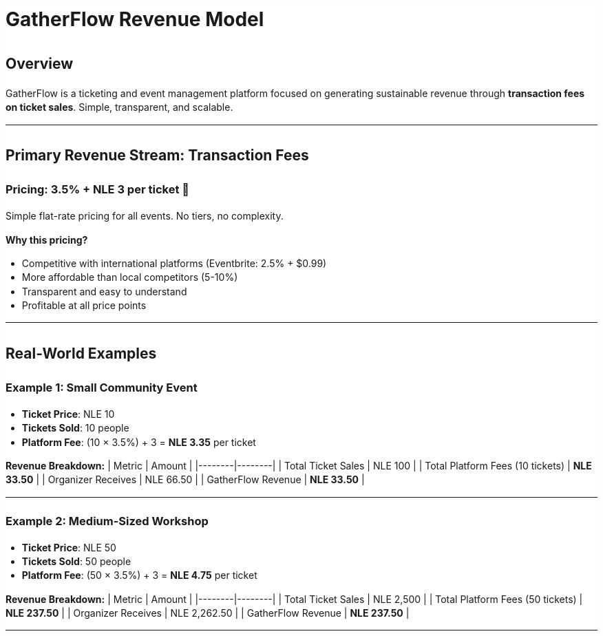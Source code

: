 # GatherFlow Revenue Model

## Overview
GatherFlow is a ticketing and event management platform focused on generating sustainable revenue through **transaction fees on ticket sales**. Simple, transparent, and scalable.

---

## Primary Revenue Stream: Transaction Fees

### **Pricing: 3.5% + NLE 3 per ticket** 🎫

Simple flat-rate pricing for all events. No tiers, no complexity.

**Why this pricing?**
- Competitive with international platforms (Eventbrite: 2.5% + $0.99)
- More affordable than local competitors (5-10%)
- Transparent and easy to understand
- Profitable at all price points

---

## Real-World Examples

### **Example 1: Small Community Event**
- **Ticket Price**: NLE 10
- **Tickets Sold**: 10 people
- **Platform Fee**: (10 × 3.5%) + 3 = **NLE 3.35** per ticket

**Revenue Breakdown:**
| Metric | Amount |
|--------|--------|
| Total Ticket Sales | NLE 100 |
| Total Platform Fees (10 tickets) | **NLE 33.50** |
| Organizer Receives | NLE 66.50 |
| GatherFlow Revenue | **NLE 33.50** |

---

### **Example 2: Medium-Sized Workshop**
- **Ticket Price**: NLE 50
- **Tickets Sold**: 50 people
- **Platform Fee**: (50 × 3.5%) + 3 = **NLE 4.75** per ticket

**Revenue Breakdown:**
| Metric | Amount |
|--------|--------|
| Total Ticket Sales | NLE 2,500 |
| Total Platform Fees (50 tickets) | **NLE 237.50** |
| Organizer Receives | NLE 2,262.50 |
| GatherFlow Revenue | **NLE 237.50** |

---